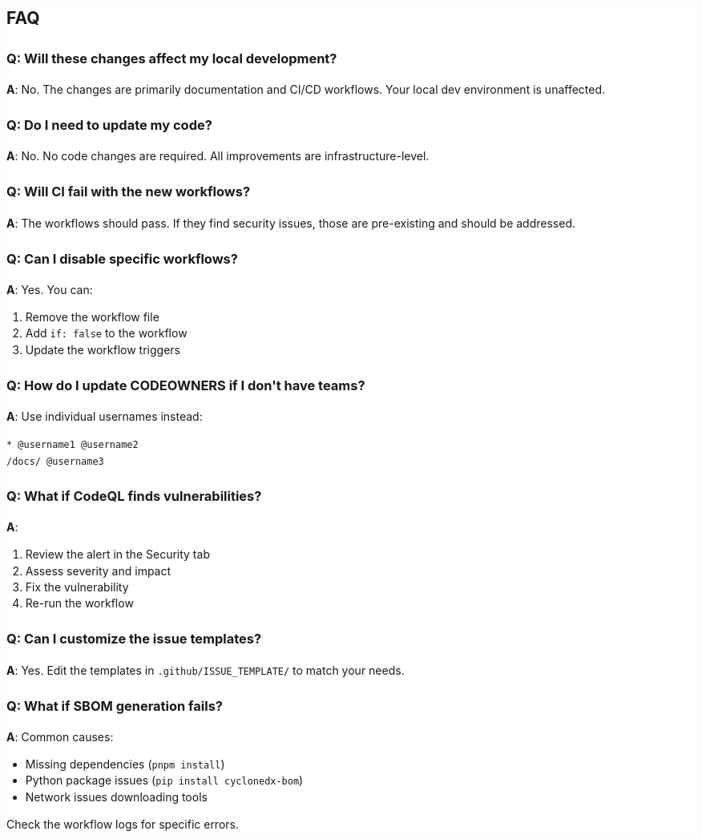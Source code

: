 ## FAQ

### Q: Will these changes affect my local development?

**A**: No. The changes are primarily documentation and CI/CD workflows. Your local dev environment is unaffected.

### Q: Do I need to update my code?

**A**: No. No code changes are required. All improvements are infrastructure-level.

### Q: Will CI fail with the new workflows?

**A**: The workflows should pass. If they find security issues, those are pre-existing and should be addressed.

### Q: Can I disable specific workflows?

**A**: Yes. You can:
1. Remove the workflow file
2. Add `if: false` to the workflow
3. Update the workflow triggers

### Q: How do I update CODEOWNERS if I don't have teams?

**A**: Use individual usernames instead:

```
* @username1 @username2
/docs/ @username3
```

### Q: What if CodeQL finds vulnerabilities?

**A**: 
1. Review the alert in the Security tab
2. Assess severity and impact
3. Fix the vulnerability
4. Re-run the workflow

### Q: Can I customize the issue templates?

**A**: Yes. Edit the templates in `.github/ISSUE_TEMPLATE/` to match your needs.

### Q: What if SBOM generation fails?

**A**: Common causes:
- Missing dependencies (`pnpm install`)
- Python package issues (`pip install cyclonedx-bom`)
- Network issues downloading tools

Check the workflow logs for specific errors.
